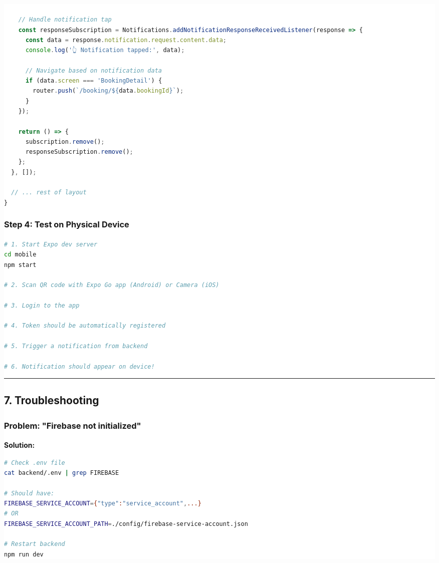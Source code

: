 ```javascript

    // Handle notification tap
    const responseSubscription = Notifications.addNotificationResponseReceivedListener(response => {
      const data = response.notification.request.content.data;
      console.log('👆 Notification tapped:', data);

      // Navigate based on notification data
      if (data.screen === 'BookingDetail') {
        router.push(`/booking/${data.bookingId}`);
      }
    });

    return () => {
      subscription.remove();
      responseSubscription.remove();
    };
  }, []);

  // ... rest of layout
}
```

### Step 4: Test on Physical Device

```bash
# 1. Start Expo dev server
cd mobile
npm start

# 2. Scan QR code with Expo Go app (Android) or Camera (iOS)

# 3. Login to the app

# 4. Token should be automatically registered

# 5. Trigger a notification from backend

# 6. Notification should appear on device!
```

---

## 7. Troubleshooting

### Problem: "Firebase not initialized"

**Solution:**
```bash
# Check .env file
cat backend/.env | grep FIREBASE

# Should have:
FIREBASE_SERVICE_ACCOUNT={"type":"service_account",...}
# OR
FIREBASE_SERVICE_ACCOUNT_PATH=./config/firebase-service-account.json

# Restart backend
npm run dev
```
